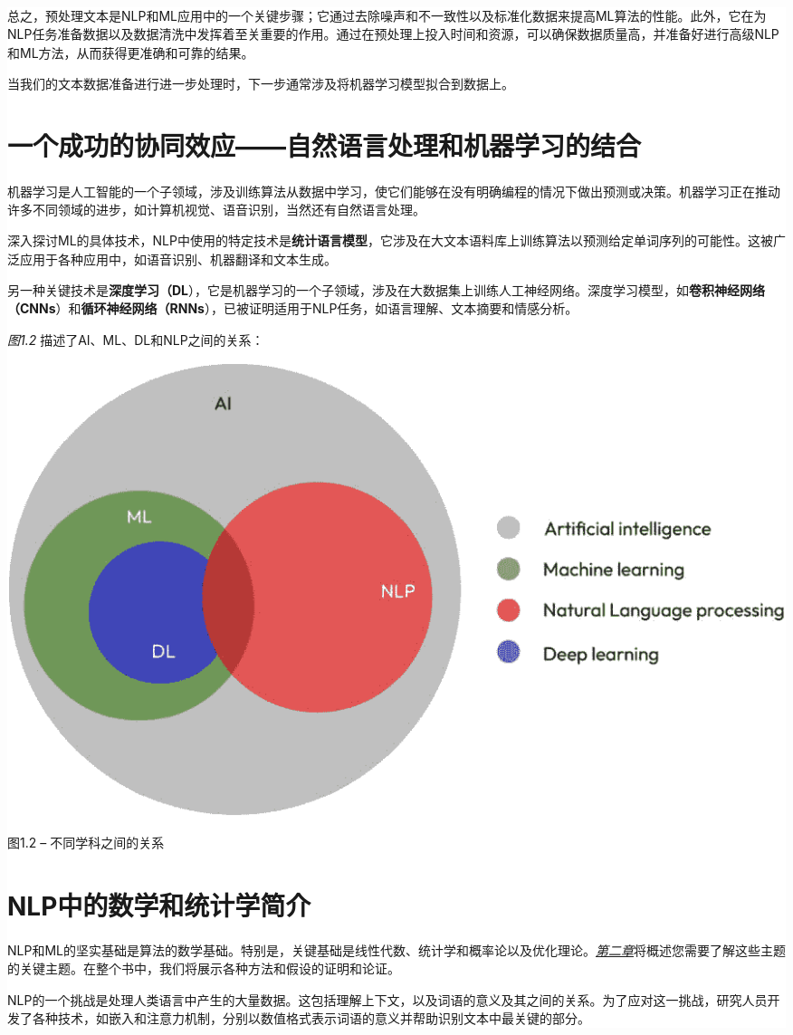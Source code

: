 总之，预处理文本是NLP和ML应用中的一个关键步骤；它通过去除噪声和不一致性以及标准化数据来提高ML算法的性能。此外，它在为NLP任务准备数据以及数据清洗中发挥着至关重要的作用。通过在预处理上投入时间和资源，可以确保数据质量高，并准备好进行高级NLP和ML方法，从而获得更准确和可靠的结果。

当我们的文本数据准备进行进一步处理时，下一步通常涉及将机器学习模型拟合到数据上。

# 一个成功的协同效应——自然语言处理和机器学习的结合

机器学习是人工智能的一个子领域，涉及训练算法从数据中学习，使它们能够在没有明确编程的情况下做出预测或决策。机器学习正在推动许多不同领域的进步，如计算机视觉、语音识别，当然还有自然语言处理。

深入探讨ML的具体技术，NLP中使用的特定技术是**统计语言模型**，它涉及在大文本语料库上训练算法以预测给定单词序列的可能性。这被广泛应用于各种应用中，如语音识别、机器翻译和文本生成。

另一种关键技术是**深度学习（DL**），它是机器学习的一个子领域，涉及在大数据集上训练人工神经网络。深度学习模型，如**卷积神经网络（CNNs**）和**循环神经网络（RNNs**），已被证明适用于NLP任务，如语言理解、文本摘要和情感分析。

*图1.2* 描述了AI、ML、DL和NLP之间的关系：

![图1.2 – 不同学科之间的关系](img/B18949_01_2.jpg)

图1.2 – 不同学科之间的关系

# NLP中的数学和统计学简介

NLP和ML的坚实基础是算法的数学基础。特别是，关键基础是线性代数、统计学和概率论以及优化理论。[*第二章*](B18949_02_split_000.xhtml#_idTextAnchor026)将概述您需要了解这些主题的关键主题。在整个书中，我们将展示各种方法和假设的证明和论证。

NLP的一个挑战是处理人类语言中产生的大量数据。这包括理解上下文，以及词语的意义及其之间的关系。为了应对这一挑战，研究人员开发了各种技术，如嵌入和注意力机制，分别以数值格式表示词语的意义并帮助识别文本中最关键的部分。
